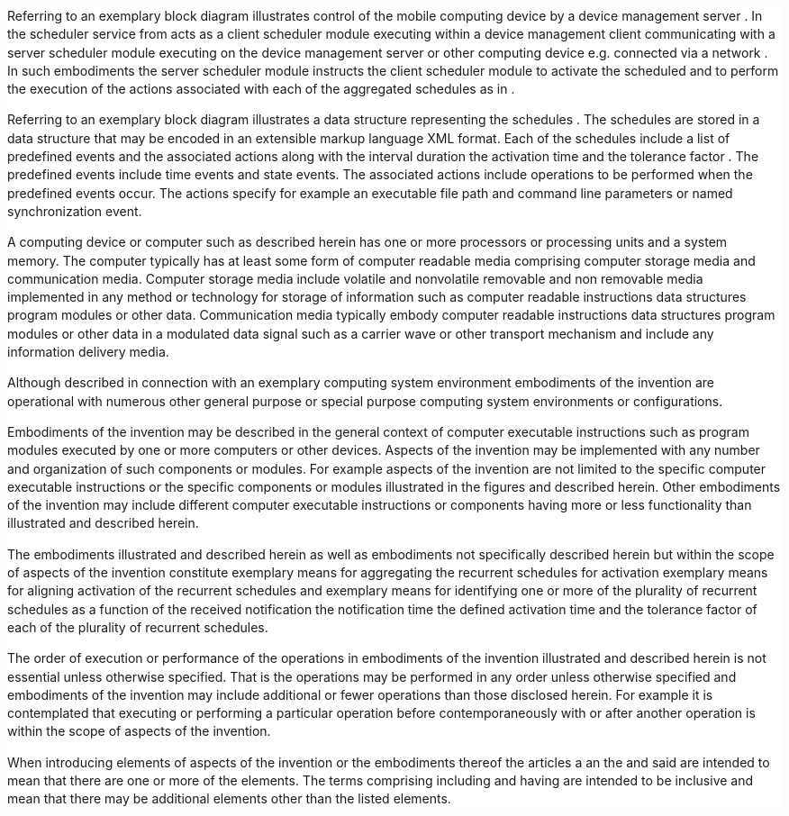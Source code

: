 Referring to an exemplary block diagram illustrates control of the mobile computing device by a device management server . In the scheduler service from acts as a client scheduler module executing within a device management client communicating with a server scheduler module executing on the device management server or other computing device e.g. connected via a network . In such embodiments the server scheduler module instructs the client scheduler module to activate the scheduled and to perform the execution of the actions associated with each of the aggregated schedules as in .

Referring to an exemplary block diagram illustrates a data structure representing the schedules . The schedules are stored in a data structure that may be encoded in an extensible markup language XML format. Each of the schedules include a list of predefined events and the associated actions along with the interval duration the activation time and the tolerance factor . The predefined events include time events and state events. The associated actions include operations to be performed when the predefined events occur. The actions specify for example an executable file path and command line parameters or named synchronization event.

A computing device or computer such as described herein has one or more processors or processing units and a system memory. The computer typically has at least some form of computer readable media comprising computer storage media and communication media. Computer storage media include volatile and nonvolatile removable and non removable media implemented in any method or technology for storage of information such as computer readable instructions data structures program modules or other data. Communication media typically embody computer readable instructions data structures program modules or other data in a modulated data signal such as a carrier wave or other transport mechanism and include any information delivery media.

Although described in connection with an exemplary computing system environment embodiments of the invention are operational with numerous other general purpose or special purpose computing system environments or configurations.

Embodiments of the invention may be described in the general context of computer executable instructions such as program modules executed by one or more computers or other devices. Aspects of the invention may be implemented with any number and organization of such components or modules. For example aspects of the invention are not limited to the specific computer executable instructions or the specific components or modules illustrated in the figures and described herein. Other embodiments of the invention may include different computer executable instructions or components having more or less functionality than illustrated and described herein.

The embodiments illustrated and described herein as well as embodiments not specifically described herein but within the scope of aspects of the invention constitute exemplary means for aggregating the recurrent schedules for activation exemplary means for aligning activation of the recurrent schedules and exemplary means for identifying one or more of the plurality of recurrent schedules as a function of the received notification the notification time the defined activation time and the tolerance factor of each of the plurality of recurrent schedules.

The order of execution or performance of the operations in embodiments of the invention illustrated and described herein is not essential unless otherwise specified. That is the operations may be performed in any order unless otherwise specified and embodiments of the invention may include additional or fewer operations than those disclosed herein. For example it is contemplated that executing or performing a particular operation before contemporaneously with or after another operation is within the scope of aspects of the invention.

When introducing elements of aspects of the invention or the embodiments thereof the articles a an the and said are intended to mean that there are one or more of the elements. The terms comprising including and having are intended to be inclusive and mean that there may be additional elements other than the listed elements.
